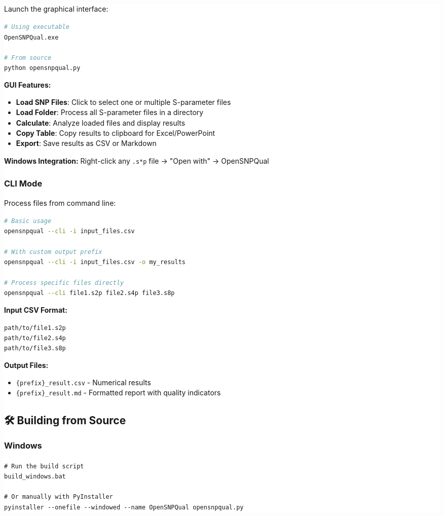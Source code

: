 Launch the graphical interface:

```bash
# Using executable
OpenSNPQual.exe

# From source
python opensnpqual.py
```

**GUI Features:**
- **Load SNP Files**: Click to select one or multiple S-parameter files
- **Load Folder**: Process all S-parameter files in a directory
- **Calculate**: Analyze loaded files and display results
- **Copy Table**: Copy results to clipboard for Excel/PowerPoint
- **Export**: Save results as CSV or Markdown

**Windows Integration:**
Right-click any `.s*p` file → "Open with" → OpenSNPQual

### CLI Mode

Process files from command line:

```bash
# Basic usage
opensnpqual --cli -i input_files.csv

# With custom output prefix
opensnpqual --cli -i input_files.csv -o my_results

# Process specific files directly
opensnpqual --cli file1.s2p file2.s4p file3.s8p
```

**Input CSV Format:**
```csv
path/to/file1.s2p
path/to/file2.s4p
path/to/file3.s8p
```

**Output Files:**
- `{prefix}_result.csv` - Numerical results
- `{prefix}_result.md` - Formatted report with quality indicators

## 🛠️ Building from Source

### Windows

```batch
# Run the build script
build_windows.bat

# Or manually with PyInstaller
pyinstaller --onefile --windowed --name OpenSNPQual opensnpqual.py
```
